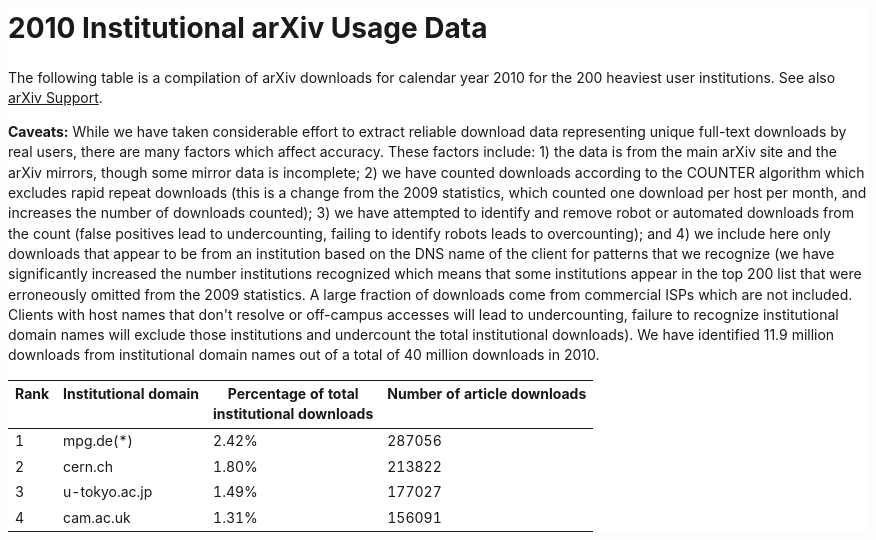 2010 Institutional arXiv Usage Data
===================================

The following table is a compilation of arXiv downloads for calendar
year 2010 for the 200 heaviest user institutions. See also [arXiv
Support](../support).

**Caveats:** While we have taken considerable effort to extract reliable
download data representing unique full-text downloads by real users,
there are many factors which affect accuracy. These factors include: 1)
the data is from the main arXiv site and the arXiv mirrors, though some
mirror data is incomplete; 2) we have counted downloads according to the
COUNTER algorithm which excludes rapid repeat downloads (this is a
change from the 2009 statistics, which counted one download per host per
month, and increases the number of downloads counted); 3) we have
attempted to identify and remove robot or automated downloads from the
count (false positives lead to undercounting, failing to identify robots
leads to overcounting); and 4) we include here only downloads that
appear to be from an institution based on the DNS name of the client for
patterns that we recognize (we have significantly increased the number
institutions recognized which means that some institutions appear in the
top 200 list that were erroneously omitted from the 2009 statistics. A
large fraction of downloads come from commercial ISPs which are not
included. Clients with host names that don't resolve or off-campus
accesses will lead to undercounting, failure to recognize institutional
domain names will exclude those institutions and undercount the total
institutional downloads). We have identified 11.9 million downloads from
institutional domain names out of a total of 40 million downloads in
2010.

<table>
<thead>
<tr class="header">
<th>Rank</th>
<th>Institutional domain</th>
<th>Percentage of total<br />
institutional downloads</th>
<th>Number of article downloads</th>
</tr>
</thead>
<tbody>
<tr class="odd">
<td>1</td>
<td>mpg.de(*)</td>
<td>2.42%</td>
<td>287056</td>
</tr>
<tr class="even">
<td>2</td>
<td>cern.ch</td>
<td>1.80%</td>
<td>213822</td>
</tr>
<tr class="odd">
<td>3</td>
<td>u-tokyo.ac.jp</td>
<td>1.49%</td>
<td>177027</td>
</tr>
<tr class="even">
<td>4</td>
<td>cam.ac.uk</td>
<td>1.31%</td>
<td>156091</td>
</tr>